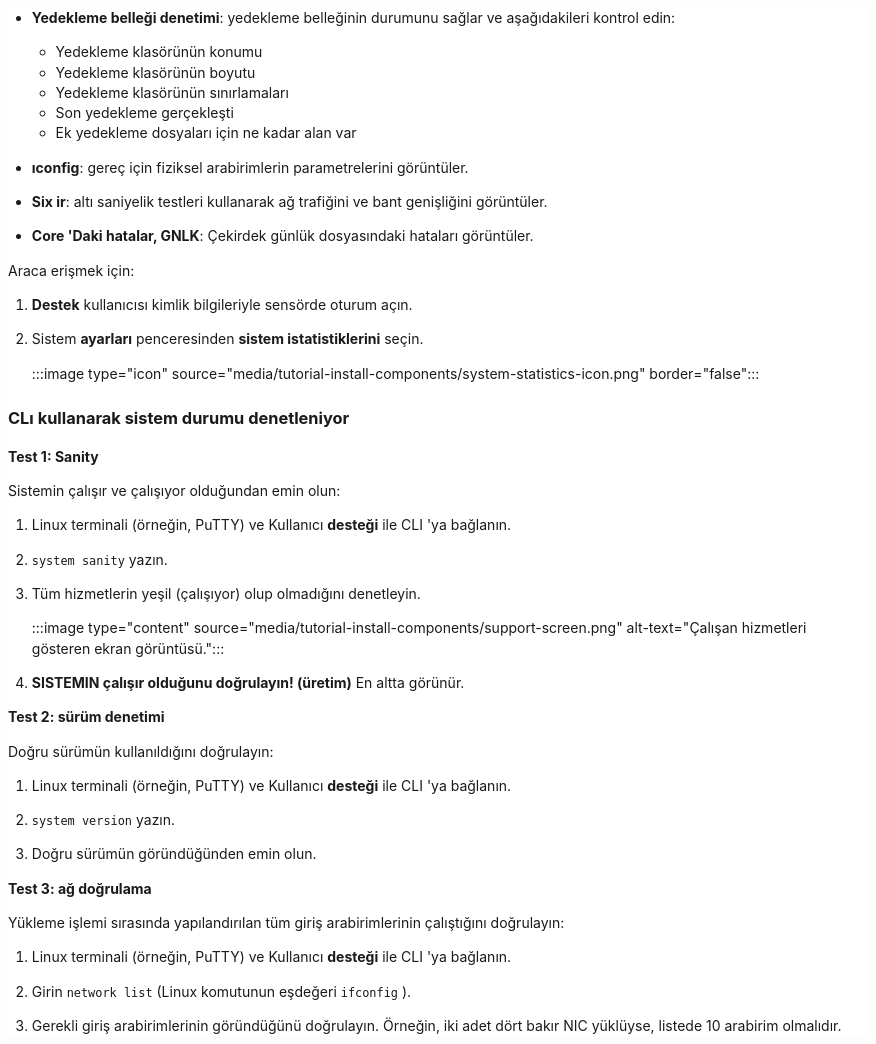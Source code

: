 - **Yedekleme belleği denetimi**: yedekleme belleğinin durumunu sağlar ve aşağıdakileri kontrol edin:
  - Yedekleme klasörünün konumu 
  - Yedekleme klasörünün boyutu
  - Yedekleme klasörünün sınırlamaları
  - Son yedekleme gerçekleşti
  - Ek yedekleme dosyaları için ne kadar alan var

- **ıconfig**: gereç için fiziksel arabirimlerin parametrelerini görüntüler.

- **Six ir**: altı saniyelik testleri kullanarak ağ trafiğini ve bant genişliğini görüntüler.

- **Core 'Daki hatalar, GNLK**: Çekirdek günlük dosyasındaki hataları görüntüler.

Araca erişmek için:

1. **Destek** kullanıcısı kimlik bilgileriyle sensörde oturum açın.

1. Sistem **ayarları** penceresinden **sistem istatistiklerini** seçin.

    :::image type="icon" source="media/tutorial-install-components/system-statistics-icon.png" border="false":::

### <a name="checking-system-health-by-using-the-cli"></a>CLı kullanarak sistem durumu denetleniyor

**Test 1: Sanity**

Sistemin çalışır ve çalışıyor olduğundan emin olun:

1. Linux terminali (örneğin, PuTTY) ve Kullanıcı **desteği** ile CLI 'ya bağlanın.

1. `system sanity` yazın.

1. Tüm hizmetlerin yeşil (çalışıyor) olup olmadığını denetleyin.

    :::image type="content" source="media/tutorial-install-components/support-screen.png" alt-text="Çalışan hizmetleri gösteren ekran görüntüsü.":::

1. **SISTEMIN çalışır olduğunu doğrulayın! (üretim)** En altta görünür.

**Test 2: sürüm denetimi**

Doğru sürümün kullanıldığını doğrulayın:

1. Linux terminali (örneğin, PuTTY) ve Kullanıcı **desteği** ile CLI 'ya bağlanın.

1. `system version` yazın.

1. Doğru sürümün göründüğünden emin olun.

**Test 3: ağ doğrulama**

Yükleme işlemi sırasında yapılandırılan tüm giriş arabirimlerinin çalıştığını doğrulayın:

1. Linux terminali (örneğin, PuTTY) ve Kullanıcı **desteği** ile CLI 'ya bağlanın.

1. Girin `network list` (Linux komutunun eşdeğeri `ifconfig` ).

1. Gerekli giriş arabirimlerinin göründüğünü doğrulayın. Örneğin, iki adet dört bakır NIC yüklüyse, listede 10 arabirim olmalıdır.
